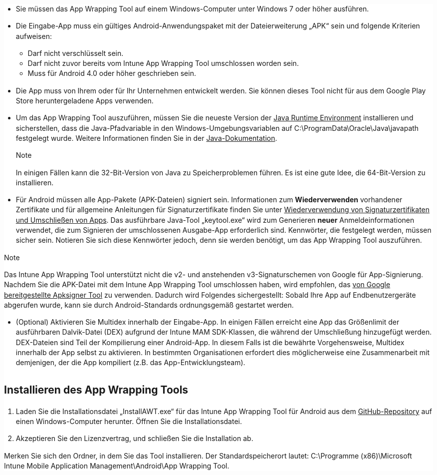 -   Sie müssen das App Wrapping Tool auf einem Windows-Computer unter Windows 7 oder höher ausführen.

-   Die Eingabe-App muss ein gültiges Android-Anwendungspaket mit der Dateierweiterung „APK“ sein und folgende Kriterien aufweisen:

    -   Darf nicht verschlüsselt sein.
    -   Darf nicht zuvor bereits vom Intune App Wrapping Tool umschlossen worden sein.
    -   Muss für Android 4.0 oder höher geschrieben sein.

-   Die App muss von Ihrem oder für Ihr Unternehmen entwickelt werden. Sie können dieses Tool nicht für aus dem Google Play Store heruntergeladene Apps verwenden.

-   Um das App Wrapping Tool auszuführen, müssen Sie die neueste Version der [Java Runtime Environment](http://java.com/download/) installieren und sicherstellen, dass die Java-Pfadvariable in den Windows-Umgebungsvariablen auf C:\ProgramData\Oracle\Java\javapath festgelegt wurde. Weitere Informationen finden Sie in der [Java-Dokumentation](http://java.com/download/help/).

    > [!NOTE]
    > In einigen Fällen kann die 32-Bit-Version von Java zu Speicherproblemen führen. Es ist eine gute Idee, die 64-Bit-Version zu installieren.

- Für Android müssen alle App-Pakete (APK-Dateien) signiert sein. Informationen zum **Wiederverwenden** vorhandener Zertifikate und für allgemeine Anleitungen für Signaturzertifikate finden Sie unter [Wiederverwendung von Signaturzertifikaten und Umschließen von Apps](https://docs.microsoft.com/intune/app-wrapper-prepare-android#reusing-signing-certificates-and-wrapping-apps). Das ausführbare Java-Tool „keytool.exe“ wird zum Generieren **neuer** Anmeldeinformationen verwendet, die zum Signieren der umschlossenen Ausgabe-App erforderlich sind. Kennwörter, die festgelegt werden, müssen sicher sein. Notieren Sie sich diese Kennwörter jedoch, denn sie werden benötigt, um das App Wrapping Tool auszuführen.

> [!NOTE]
> Das Intune App Wrapping Tool unterstützt nicht die v2- und anstehenden v3-Signaturschemen von Google für App-Signierung. Nachdem Sie die APK-Datei mit dem Intune App Wrapping Tool umschlossen haben, wird empfohlen, das [von Google bereitgestellte Apksigner Tool]( https://developer.android.com/studio/command-line/apksigner) zu verwenden. Dadurch wird Folgendes sichergestellt: Sobald Ihre App auf Endbenutzergeräte abgerufen wurde, kann sie durch Android-Standards ordnungsgemäß gestartet werden. 

- (Optional) Aktivieren Sie Multidex innerhalb der Eingabe-App. In einigen Fällen erreicht eine App das Größenlimit der ausführbaren Dalvik-Datei (DEX) aufgrund der Intune MAM SDK-Klassen, die während der Umschließung hinzugefügt werden. DEX-Dateien sind Teil der Kompilierung einer Android-App. In diesem Falls ist die bewährte Vorgehensweise, Multidex innerhalb der App selbst zu aktivieren. In bestimmten Organisationen erfordert dies möglicherweise eine Zusammenarbeit mit demjenigen, der die App kompiliert (z.B. das App-Entwicklungsteam). 

## <a name="install-the-app-wrapping-tool"></a>Installieren des App Wrapping Tools

1.  Laden Sie die Installationsdatei „InstallAWT.exe“ für das Intune App Wrapping Tool für Android aus dem [GitHub-Repository](https://github.com/msintuneappsdk/intune-app-wrapping-tool-android) auf einen Windows-Computer herunter. Öffnen Sie die Installationsdatei.

2.  Akzeptieren Sie den Lizenzvertrag, und schließen Sie die Installation ab.

Merken Sie sich den Ordner, in dem Sie das Tool installieren. Der Standardspeicherort lautet: C:\Programme (x86)\Microsoft Intune Mobile Application Management\Android\App Wrapping Tool.
